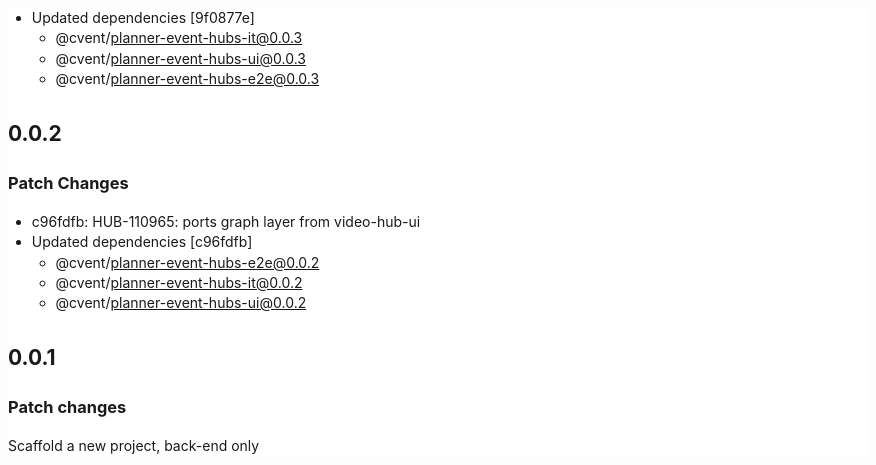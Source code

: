 - Updated dependencies [9f0877e]
  - @cvent/planner-event-hubs-it@0.0.3
  - @cvent/planner-event-hubs-ui@0.0.3
  - @cvent/planner-event-hubs-e2e@0.0.3

## 0.0.2

### Patch Changes

- c96fdfb: HUB-110965: ports graph layer from video-hub-ui
- Updated dependencies [c96fdfb]
  - @cvent/planner-event-hubs-e2e@0.0.2
  - @cvent/planner-event-hubs-it@0.0.2
  - @cvent/planner-event-hubs-ui@0.0.2

## 0.0.1

### Patch changes

Scaffold a new project, back-end only

